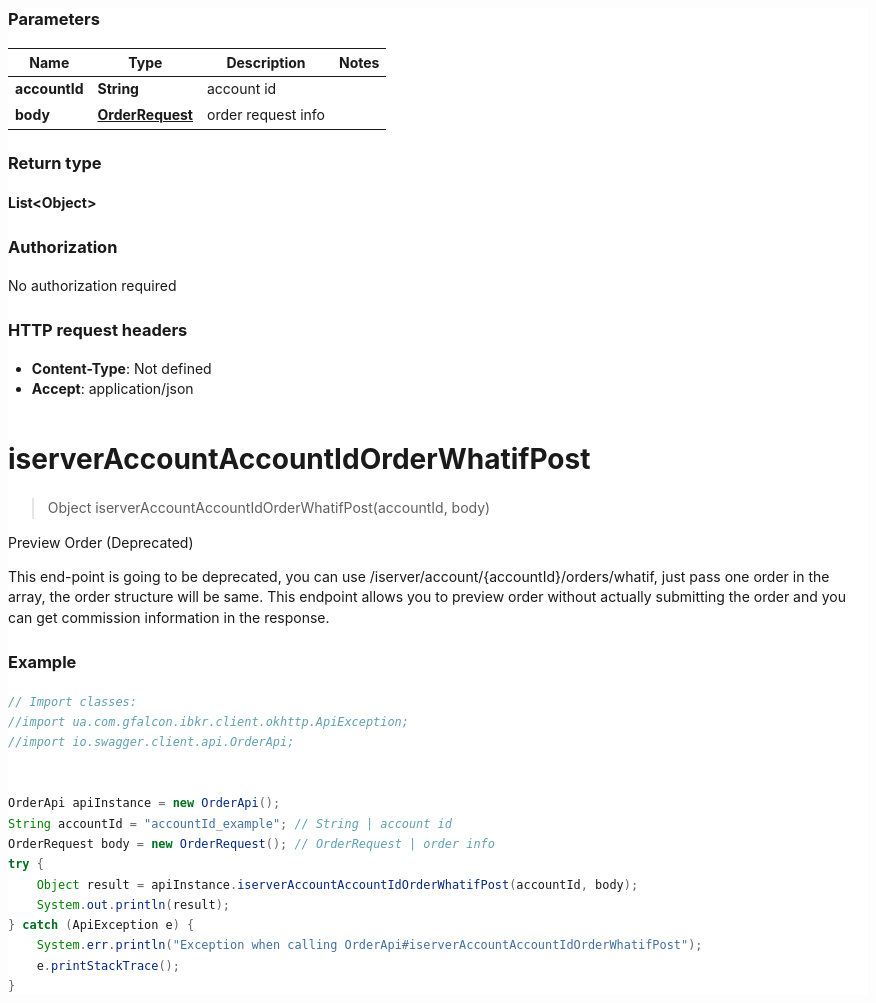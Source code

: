 ### Parameters

Name | Type | Description  | Notes
------------- | ------------- | ------------- | -------------
**accountId** | **String**| account id |
**body** | [**OrderRequest**](OrderRequest.md)| order request info |

### Return type

**List&lt;Object&gt;**

### Authorization

No authorization required

### HTTP request headers

- **Content-Type**: Not defined
- **Accept**: application/json

<a name="iserverAccountAccountIdOrderWhatifPost"></a>

# **iserverAccountAccountIdOrderWhatifPost**

> Object iserverAccountAccountIdOrderWhatifPost(accountId, body)

Preview Order (Deprecated)

This end-point is going to be deprecated, you can use /iserver/account/{accountId}/orders/whatif, just pass one order in
the array, the order structure will be same. This endpoint allows you to preview order without actually submitting the
order and you can get commission information in the response.

### Example

```java
// Import classes:
//import ua.com.gfalcon.ibkr.client.okhttp.ApiException;
//import io.swagger.client.api.OrderApi;


OrderApi apiInstance = new OrderApi();
String accountId = "accountId_example"; // String | account id
OrderRequest body = new OrderRequest(); // OrderRequest | order info
try {
    Object result = apiInstance.iserverAccountAccountIdOrderWhatifPost(accountId, body);
    System.out.println(result);
} catch (ApiException e) {
    System.err.println("Exception when calling OrderApi#iserverAccountAccountIdOrderWhatifPost");
    e.printStackTrace();
}
```
